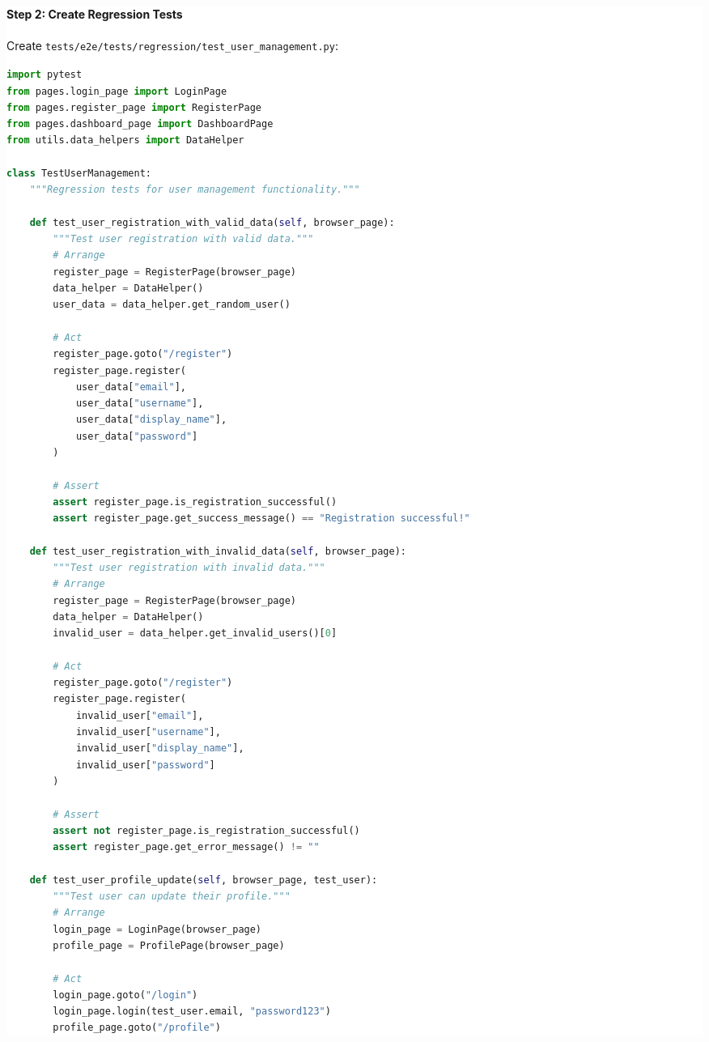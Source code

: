 #### Step 2: Create Regression Tests

Create `tests/e2e/tests/regression/test_user_management.py`:

```python
import pytest
from pages.login_page import LoginPage
from pages.register_page import RegisterPage
from pages.dashboard_page import DashboardPage
from utils.data_helpers import DataHelper

class TestUserManagement:
    """Regression tests for user management functionality."""

    def test_user_registration_with_valid_data(self, browser_page):
        """Test user registration with valid data."""
        # Arrange
        register_page = RegisterPage(browser_page)
        data_helper = DataHelper()
        user_data = data_helper.get_random_user()

        # Act
        register_page.goto("/register")
        register_page.register(
            user_data["email"],
            user_data["username"],
            user_data["display_name"],
            user_data["password"]
        )

        # Assert
        assert register_page.is_registration_successful()
        assert register_page.get_success_message() == "Registration successful!"

    def test_user_registration_with_invalid_data(self, browser_page):
        """Test user registration with invalid data."""
        # Arrange
        register_page = RegisterPage(browser_page)
        data_helper = DataHelper()
        invalid_user = data_helper.get_invalid_users()[0]

        # Act
        register_page.goto("/register")
        register_page.register(
            invalid_user["email"],
            invalid_user["username"],
            invalid_user["display_name"],
            invalid_user["password"]
        )

        # Assert
        assert not register_page.is_registration_successful()
        assert register_page.get_error_message() != ""

    def test_user_profile_update(self, browser_page, test_user):
        """Test user can update their profile."""
        # Arrange
        login_page = LoginPage(browser_page)
        profile_page = ProfilePage(browser_page)

        # Act
        login_page.goto("/login")
        login_page.login(test_user.email, "password123")
        profile_page.goto("/profile")
```